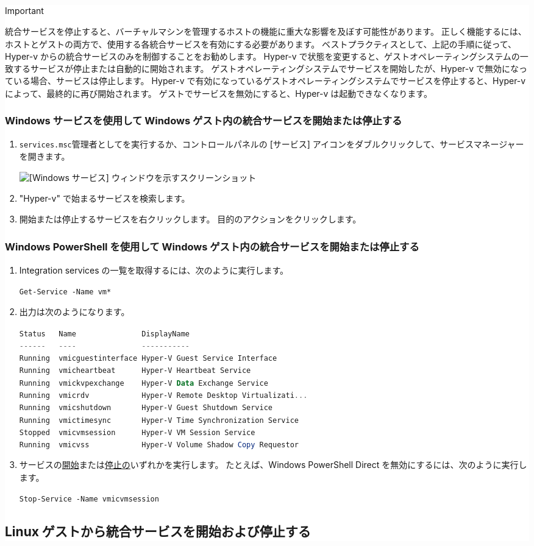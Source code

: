 > [!IMPORTANT]
> 統合サービスを停止すると、バーチャルマシンを管理するホストの機能に重大な影響を及ぼす可能性があります。 正しく機能するには、ホストとゲストの両方で、使用する各統合サービスを有効にする必要があります。
> ベストプラクティスとして、上記の手順に従って、Hyper-v からの統合サービスのみを制御することをお勧めします。 Hyper-v で状態を変更すると、ゲストオペレーティングシステムの一致するサービスが停止または自動的に開始されます。
> ゲストオペレーティングシステムでサービスを開始したが、Hyper-v で無効になっている場合、サービスは停止します。 Hyper-v で有効になっているゲストオペレーティングシステムでサービスを停止すると、Hyper-v によって、最終的に再び開始されます。 ゲストでサービスを無効にすると、Hyper-v は起動できなくなります。

### <a name="use-windows-services-to-start-or-stop-an-integration-service-within-a-windows-guest"></a>Windows サービスを使用して Windows ゲスト内の統合サービスを開始または停止する

1. ```services.msc```管理者としてを実行するか、コントロールパネルの [サービス] アイコンをダブルクリックして、サービスマネージャーを開きます。

    ![[Windows サービス] ウィンドウを示すスクリーンショット](media/HVServices.png)

1. "Hyper-v" で始まるサービスを検索します。

1. 開始または停止するサービスを右クリックします。 目的のアクションをクリックします。

### <a name="use-windows-powershell-to-start-or-stop-an-integration-service-within-a-windows-guest"></a>Windows PowerShell を使用して Windows ゲスト内の統合サービスを開始または停止する

1. Integration services の一覧を取得するには、次のように実行します。

    ```
    Get-Service -Name vm*
    ```

1.  出力は次のようになります。

    ```PowerShell
    Status   Name               DisplayName
    ------   ----               -----------
    Running  vmicguestinterface Hyper-V Guest Service Interface
    Running  vmicheartbeat      Hyper-V Heartbeat Service
    Running  vmickvpexchange    Hyper-V Data Exchange Service
    Running  vmicrdv            Hyper-V Remote Desktop Virtualizati...
    Running  vmicshutdown       Hyper-V Guest Shutdown Service
    Running  vmictimesync       Hyper-V Time Synchronization Service
    Stopped  vmicvmsession      Hyper-V VM Session Service
    Running  vmicvss            Hyper-V Volume Shadow Copy Requestor
    ```

1. サービスの[開始](https://technet.microsoft.com/library/hh849825.aspx)または[停止の](https://technet.microsoft.com/library/hh849790.aspx)いずれかを実行します。 たとえば、Windows PowerShell Direct を無効にするには、次のように実行します。

    ```
    Stop-Service -Name vmicvmsession
    ```

## <a name="start-and-stop-an-integration-service-from-a-linux-guest"></a>Linux ゲストから統合サービスを開始および停止する
